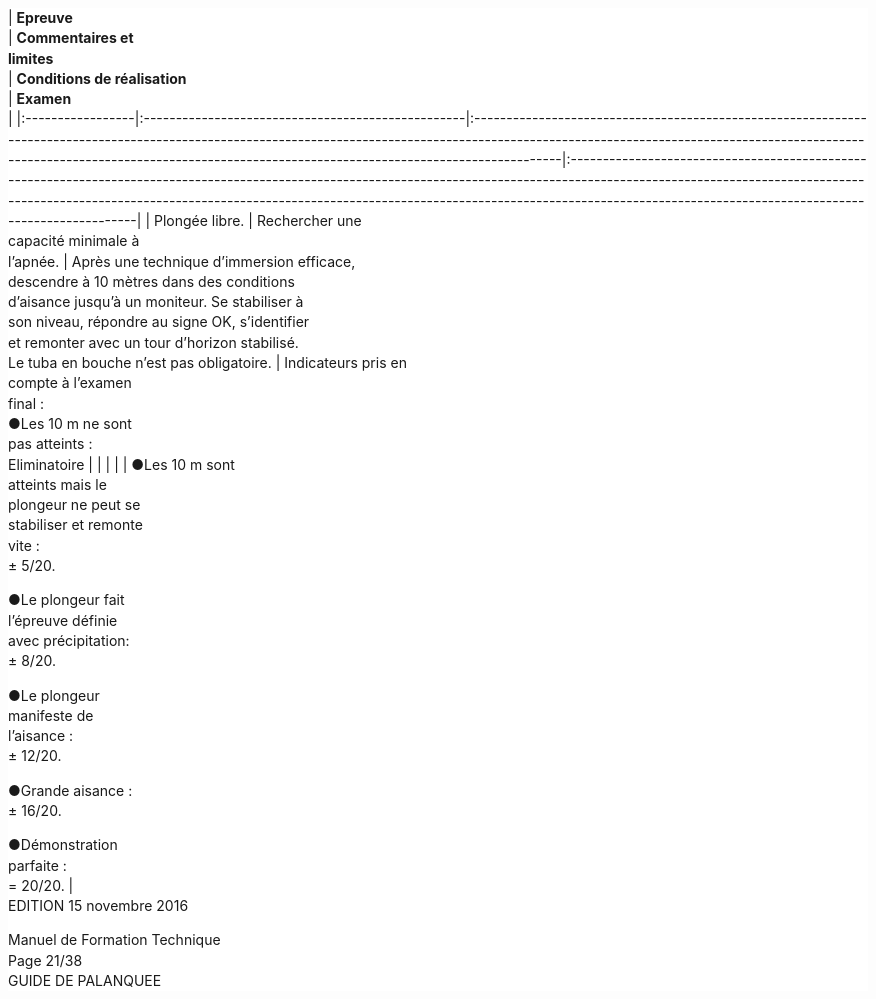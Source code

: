 | **Epreuve**  
   | **Commentaires et**  
 **limites**  
             | **Conditions de réalisation**  
                                                                                                                                                                                                                                                        | **Examen**  
                                                                                                                                                                                                                                                                                                                               |
|:-----------------|:--------------------------------------------------|:----------------------------------------------------------------------------------------------------------------------------------------------------------------------------------------------------------------------------------------------------------------------------------------|:--------------------------------------------------------------------------------------------------------------------------------------------------------------------------------------------------------------------------------------------------------------------------------------------------------------------------------------------|
| Plongée libre.   | Rechercher une  
 capacité minimale à  
 l’apnée. | Après une technique d’immersion efficace,  
 descendre à 10 mètres dans des conditions  
 d’aisance jusqu’à un moniteur. Se stabiliser à  
 son niveau, répondre au signe OK, s’identifier  
 et remonter avec un tour d’horizon stabilisé.  
 Le tuba en bouche n’est pas obligatoire. | Indicateurs pris en  
 compte à l’examen  
 final :  
 ●Les 10 m ne sont  
 pas atteints :  
 Eliminatoire                                                                                                                                                                                                                                  |
|                  |                                                   |                                                                                                                                                                                                                                                                                         | ●Les 10 m sont  
 atteints mais le  
 plongeur ne peut se  
 stabiliser et remonte  
 vite :  
 ± 5/20.  
   
 ●Le plongeur fait  
 l’épreuve définie  
 avec précipitation:  
 ± 8/20.  
   
 ●Le plongeur  
 manifeste de  
 l’aisance :  
 ± 12/20.  
   
 ●Grande aisance :  
 ± 16/20.  
   
 ●Démonstration  
 parfaite :  
 = 20/20. |  
EDITION 15 novembre 2016  
  
Manuel de Formation Technique  
Page 21/38  
GUIDE DE PALANQUEE  
  